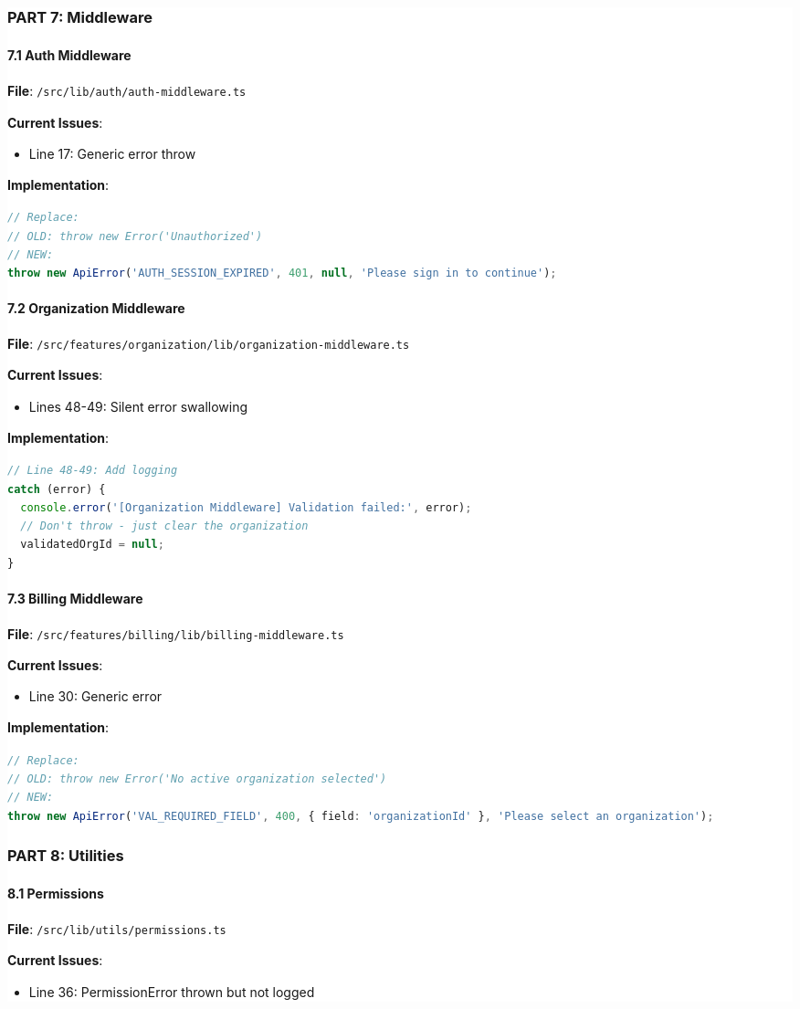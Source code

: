 ### PART 7: Middleware

#### 7.1 Auth Middleware
**File**: `/src/lib/auth/auth-middleware.ts`

**Current Issues**:
- Line 17: Generic error throw

**Implementation**:
```typescript
// Replace:
// OLD: throw new Error('Unauthorized')
// NEW:
throw new ApiError('AUTH_SESSION_EXPIRED', 401, null, 'Please sign in to continue');
```

#### 7.2 Organization Middleware
**File**: `/src/features/organization/lib/organization-middleware.ts`

**Current Issues**:
- Lines 48-49: Silent error swallowing

**Implementation**:
```typescript
// Line 48-49: Add logging
catch (error) {
  console.error('[Organization Middleware] Validation failed:', error);
  // Don't throw - just clear the organization
  validatedOrgId = null;
}
```

#### 7.3 Billing Middleware
**File**: `/src/features/billing/lib/billing-middleware.ts`

**Current Issues**:
- Line 30: Generic error

**Implementation**:
```typescript
// Replace:
// OLD: throw new Error('No active organization selected')
// NEW:
throw new ApiError('VAL_REQUIRED_FIELD', 400, { field: 'organizationId' }, 'Please select an organization');
```

### PART 8: Utilities

#### 8.1 Permissions
**File**: `/src/lib/utils/permissions.ts`

**Current Issues**:
- Line 36: PermissionError thrown but not logged
